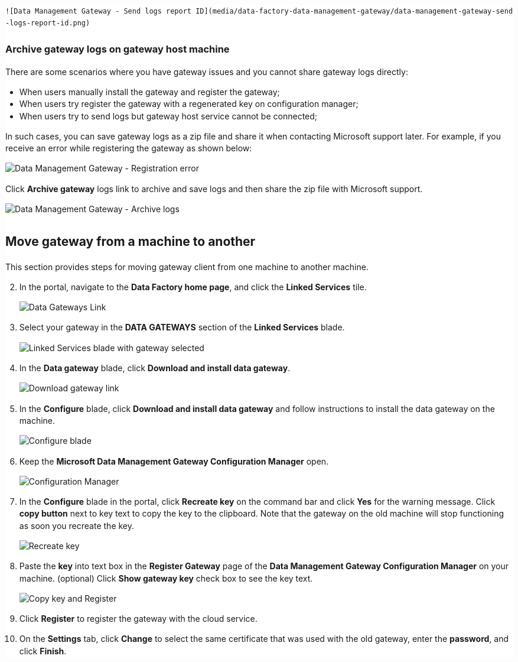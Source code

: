 	![Data Management Gateway - Send logs report ID](media/data-factory-data-management-gateway/data-management-gateway-send-logs-report-id.png)	

### Archive gateway logs on gateway host machine
There are some scenarios where you have gateway issues and you cannot share gateway logs directly: 

- When users manually install the gateway and register the gateway;
- When users try register the gateway with a regenerated key on configuration manager; 
- When users try to send logs but gateway host service cannot be connected;

In such cases, you can save gateway logs as a zip file and share it when contacting Microsoft support later. For example, if you receive an error while registering the gateway as shown below:   

![Data Management Gateway - Registration error](media/data-factory-data-management-gateway/data-management-gateway-registration-error.png)

Click **Archive gateway** logs link to archive and save logs and then share the zip file with Microsoft support. 

![Data Management Gateway - Archive logs](media/data-factory-data-management-gateway/data-management-gateway-archive-logs.png)

 
## Move gateway from a machine to another
This section provides steps for moving gateway client from one machine to another machine. 

2. In the portal, navigate to the **Data Factory home page**, and click the **Linked Services** tile. 

	![Data Gateways Link](./media/data-factory-data-management-gateway/DataGatewaysLink.png) 
3. Select your gateway in the **DATA GATEWAYS** section of the **Linked Services** blade.
	
	![Linked Services blade with gateway selected](./media/data-factory-data-management-gateway/LinkedServiceBladeWithGateway.png)
4. In the **Data gateway** blade, click **Download and install data gateway**.
	
	![Download gateway link](./media/data-factory-data-management-gateway/DownloadGatewayLink.png) 
5. In the **Configure** blade, click **Download and install data gateway** and follow instructions to install the data gateway on the machine. 

	![Configure blade](./media/data-factory-data-management-gateway/ConfigureBlade.png)
6. Keep the **Microsoft Data Management Gateway Configuration Manager** open. 
 
	![Configuration Manager](./media/data-factory-data-management-gateway/ConfigurationManager.png)	
7. In the **Configure** blade in the portal, click **Recreate key** on the command bar and click **Yes** for the warning message. Click **copy button** next to key text to copy the key to the clipboard. Note that the gateway on the old machine will stop functioning as soon you recreate the key.  
	
	![Recreate key](./media/data-factory-data-management-gateway/RecreateKey.png)
	 
8. Paste the **key** into text box in the **Register Gateway** page of the **Data Management Gateway Configuration Manager** on your machine. (optional) Click **Show gateway key** check box to see the key text. 
 
	![Copy key and Register](./media/data-factory-data-management-gateway/CopyKeyAndRegister.png)
9. Click **Register** to register the gateway with the cloud service.
10. On the **Settings** tab, click **Change** to select the same certificate that was used with the old gateway, enter the **password**, and click **Finish**. 
 